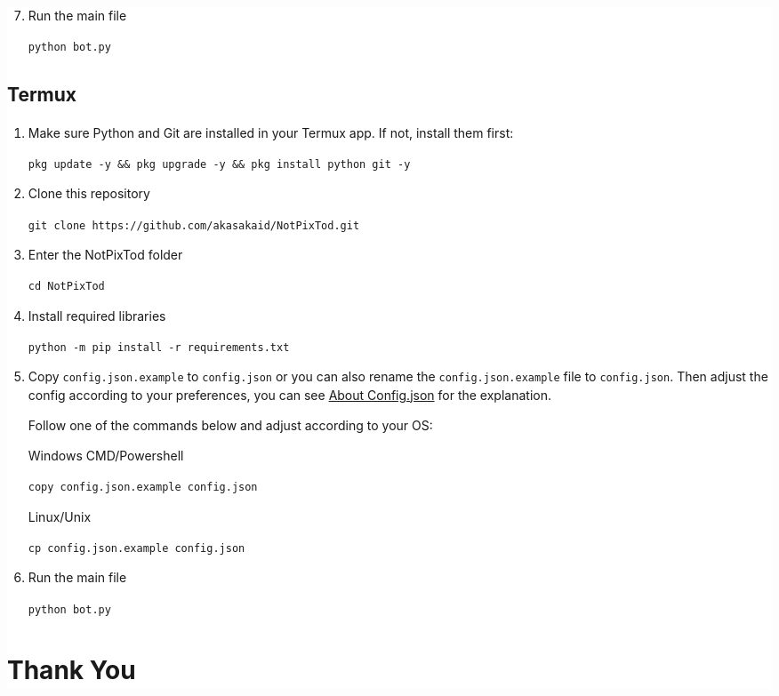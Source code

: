 7. Run the main file
   ```shell
   python bot.py
   ```

## Termux

1. Make sure Python and Git are installed in your Termux app. If not, install them first:
   ```shell
   pkg update -y && pkg upgrade -y && pkg install python git -y
   ```

2. Clone this repository
   ```shell
   git clone https://github.com/akasakaid/NotPixTod.git
   ```

3. Enter the NotPixTod folder
   ```shell
   cd NotPixTod
   ```

4. Install required libraries
   ```shell
   python -m pip install -r requirements.txt
   ```

5. Copy `config.json.example` to `config.json` or you can also rename the `config.json.example` file to `config.json`. Then adjust the config according to your preferences, you can see [About Config.json](#about-configjson) for the explanation.

   Follow one of the commands below and adjust according to your OS:

   Windows CMD/Powershell
   ```shell
   copy config.json.example config.json
   ```

   Linux/Unix
   ```shell
   cp config.json.example config.json
   ```

6. Run the main file
   ```shell
   python bot.py
   ```

# Thank You